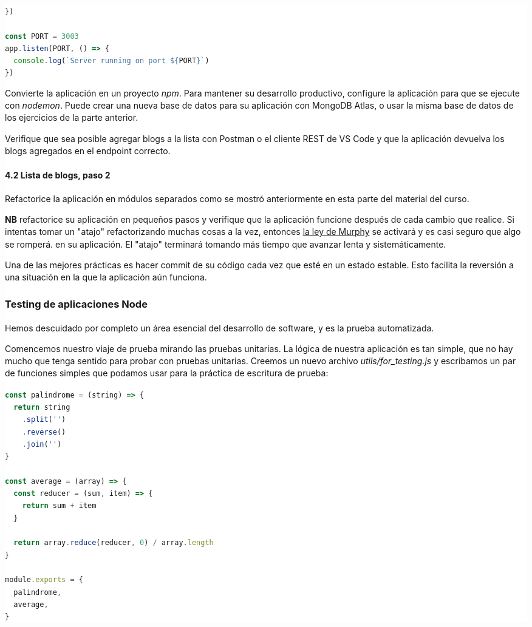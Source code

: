 ```js
})

const PORT = 3003
app.listen(PORT, () => {
  console.log(`Server running on port ${PORT}`)
})
```

Convierte la aplicación en un proyecto <i>npm</i>. Para mantener su desarrollo productivo, configure la aplicación para que se ejecute con <i>nodemon</i>. Puede crear una nueva base de datos para su aplicación con MongoDB Atlas, o usar la misma base de datos de los ejercicios de la parte anterior.

Verifique que sea posible agregar blogs a la lista con Postman o el cliente REST de VS Code y que la aplicación devuelva los blogs agregados en el endpoint correcto.

#### 4.2 Lista de blogs, paso 2

Refactorice la aplicación en módulos separados como se mostró anteriormente en esta parte del material del curso.


**NB** refactorice su aplicación en pequeños pasos y verifique que la aplicación funcione después de cada cambio que realice. Si intentas tomar un "atajo" refactorizando muchas cosas a la vez, entonces [la ley de Murphy](https://en.wikipedia.org/wiki/Murphy%27s_law) se activará y es casi seguro que algo se romperá. en su aplicación. El "atajo" terminará tomando más tiempo que avanzar lenta y sistemáticamente.

Una de las mejores prácticas es hacer commit de su código cada vez que esté en un estado estable. Esto facilita la reversión a una situación en la que la aplicación aún funciona.

</div>

<div class="content">


### Testing de aplicaciones Node

Hemos descuidado por completo un área esencial del desarrollo de software, y es la prueba automatizada.

Comencemos nuestro viaje de prueba mirando las pruebas unitarias. La lógica de nuestra aplicación es tan simple, que no hay mucho que tenga sentido para probar con pruebas unitarias. Creemos un nuevo archivo <i>utils/for_testing.js</i> y escribamos un par de funciones simples que podamos usar para la práctica de escritura de prueba:

```js
const palindrome = (string) => {
  return string
    .split('')
    .reverse()
    .join('')
}

const average = (array) => {
  const reducer = (sum, item) => {
    return sum + item
  }

  return array.reduce(reducer, 0) / array.length
}

module.exports = {
  palindrome,
  average,
}
```
